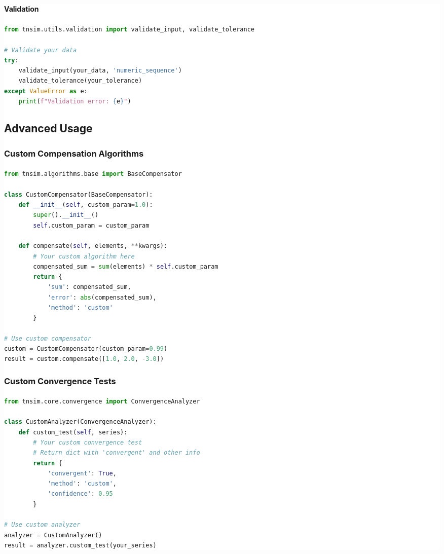 #### Validation

```python
from tnsim.utils.validation import validate_input, validate_tolerance

# Validate your data
try:
    validate_input(your_data, 'numeric_sequence')
    validate_tolerance(your_tolerance)
except ValueError as e:
    print(f"Validation error: {e}")
```

## Advanced Usage

### Custom Compensation Algorithms

```python
from tnsim.algorithms.base import BaseCompensator

class CustomCompensator(BaseCompensator):
    def __init__(self, custom_param=1.0):
        super().__init__()
        self.custom_param = custom_param
    
    def compensate(self, elements, **kwargs):
        # Your custom algorithm here
        compensated_sum = sum(elements) * self.custom_param
        return {
            'sum': compensated_sum,
            'error': abs(compensated_sum),
            'method': 'custom'
        }

# Use custom compensator
custom = CustomCompensator(custom_param=0.99)
result = custom.compensate([1.0, 2.0, -3.0])
```

### Custom Convergence Tests

```python
from tnsim.core.convergence import ConvergenceAnalyzer

class CustomAnalyzer(ConvergenceAnalyzer):
    def custom_test(self, series):
        # Your custom convergence test
        # Return dict with 'convergent' and other info
        return {
            'convergent': True,
            'method': 'custom',
            'confidence': 0.95
        }

# Use custom analyzer
analyzer = CustomAnalyzer()
result = analyzer.custom_test(your_series)
```
